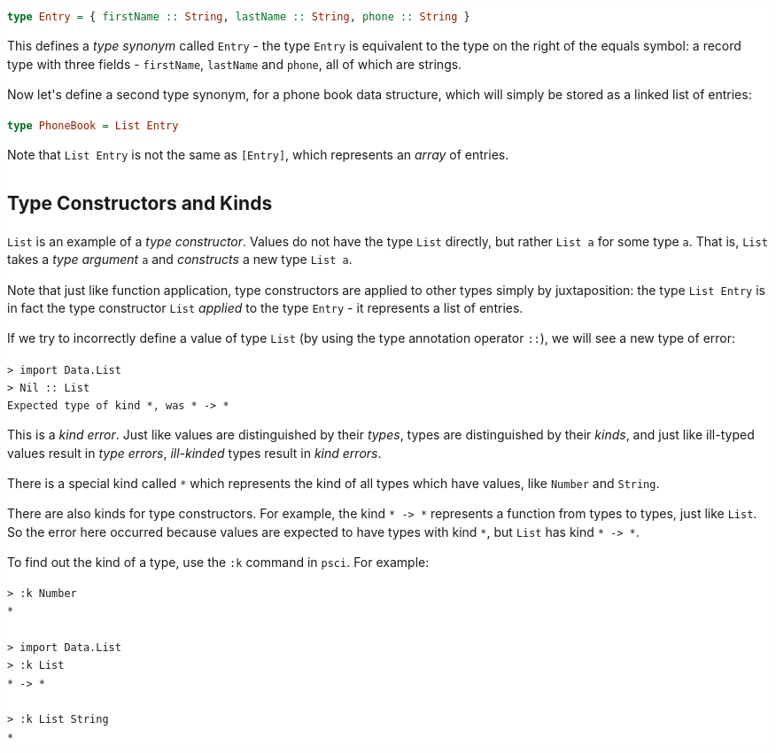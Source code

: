```haskell
type Entry = { firstName :: String, lastName :: String, phone :: String }
```

This defines a _type synonym_ called `Entry` - the type `Entry` is equivalent to the type on the right of the equals symbol: a record type with three fields - `firstName`, `lastName` and `phone`, all of which are strings.

Now let's define a second type synonym, for a phone book data structure, which will simply be stored as a linked list of entries:

```haskell
type PhoneBook = List Entry
```

Note that `List Entry` is not the same as `[Entry]`, which represents an _array_ of entries.

## Type Constructors and Kinds

`List` is an example of a _type constructor_. Values do not have the type `List` directly, but rather `List a` for some type `a`. That is, `List` takes a _type argument_ `a` and _constructs_ a new type `List a`.

Note that just like function application, type constructors are applied to other types simply by juxtaposition: the type `List Entry` is in fact the type constructor `List` _applied_ to the type `Entry` - it represents a list of entries.

If we try to incorrectly define a value of type `List` (by using the type annotation operator `::`), we will see a new type of error:

```text
> import Data.List
> Nil :: List
Expected type of kind *, was * -> *
```

This is a _kind error_. Just like values are distinguished by their _types_, types are distinguished by their _kinds_, and just like ill-typed values result in _type errors_, _ill-kinded_ types result in _kind errors_.

There is a special kind called `*` which represents the kind of all types which have values, like `Number` and `String`.

There are also kinds for type constructors. For example, the kind `* -> *` represents a function from types to types, just like `List`. So the error here occurred because values are expected to have types with kind `*`, but `List` has kind `* -> *`.

To find out the kind of a type, use the `:k` command in `psci`. For example:

```text
> :k Number
*

> import Data.List
> :k List
* -> *

> :k List String
*
```
